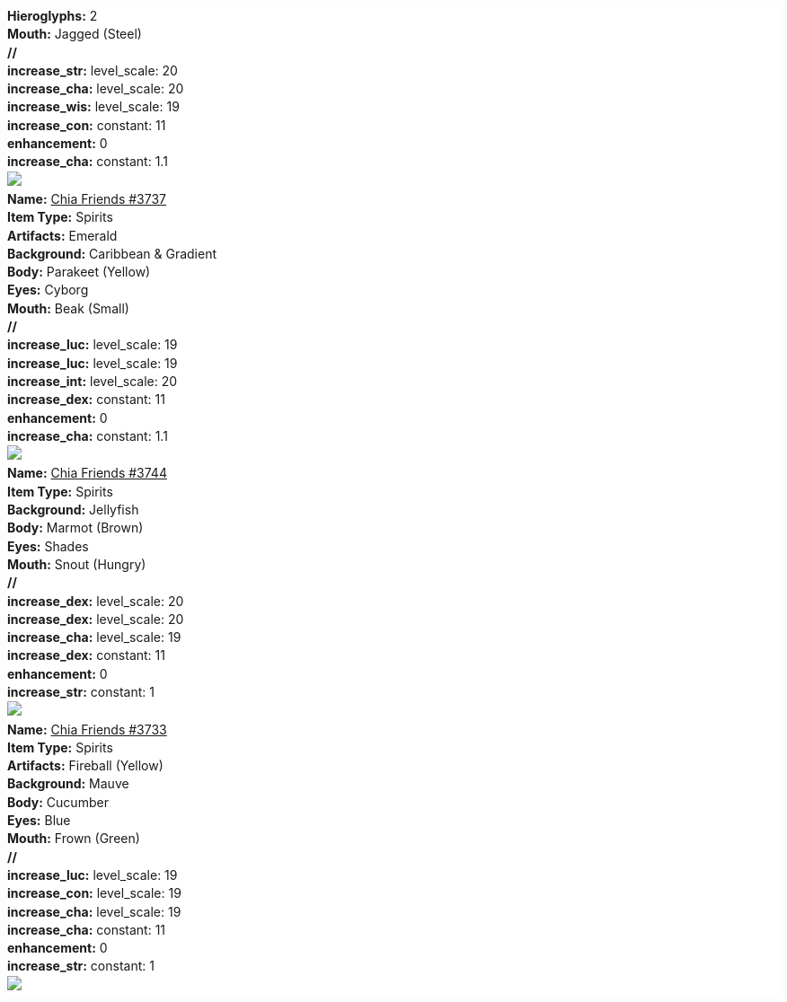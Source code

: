<div><strong>Hieroglyphs:</strong> 2</div>
<div><strong>Mouth:</strong> Jagged (Steel)</div>
<div><strong>//</strong></div><div><strong>increase_str:</strong> level_scale: 20</div>
<div><strong>increase_cha:</strong> level_scale: 20</div>
<div><strong>increase_wis:</strong> level_scale: 19</div>
<div><strong>increase_con:</strong> constant: 11</div>
<div><strong>enhancement:</strong> 0</div>
<div><strong>increase_cha:</strong> constant: 1.1</div>
</div>
<div class="item_thumbnail">
<a href="https://mintgarden.io/nfts/nft1teptnpypj3k7qame432n8aagy7re3jsn37ekz0fpmze3sewmnpusrad564"><img loading="lazy" src="https://assets.mainnet.mintgarden.io/thumbnails/ac313e8a8e32b9a86f3ea7d753a2f3dff137d4103f99092a7fb21205903793fe.png"></a>
<div><strong>Name:</strong> <a href="https://mintgarden.io/nfts/nft1teptnpypj3k7qame432n8aagy7re3jsn37ekz0fpmze3sewmnpusrad564">Chia Friends #3737</a></div>
<div><strong>Item Type:</strong> Spirits</div>
<div><strong>Artifacts:</strong> Emerald</div>
<div><strong>Background:</strong> Caribbean & Gradient</div>
<div><strong>Body:</strong> Parakeet (Yellow)</div>
<div><strong>Eyes:</strong> Cyborg</div>
<div><strong>Mouth:</strong> Beak (Small)</div>
<div><strong>//</strong></div><div><strong>increase_luc:</strong> level_scale: 19</div>
<div><strong>increase_luc:</strong> level_scale: 19</div>
<div><strong>increase_int:</strong> level_scale: 20</div>
<div><strong>increase_dex:</strong> constant: 11</div>
<div><strong>enhancement:</strong> 0</div>
<div><strong>increase_cha:</strong> constant: 1.1</div>
</div>
<div class="item_thumbnail">
<a href="https://mintgarden.io/nfts/nft1knnunc2dhvv4jfuxtgtuu8tpquawuktjyshewvphuc2efwjy6gwqwc7rd5"><img loading="lazy" src="https://assets.mainnet.mintgarden.io/thumbnails/fdcb4470c19181a029be589bac0e572e9274ea4d15fa5816f1274b00547d6339.png"></a>
<div><strong>Name:</strong> <a href="https://mintgarden.io/nfts/nft1knnunc2dhvv4jfuxtgtuu8tpquawuktjyshewvphuc2efwjy6gwqwc7rd5">Chia Friends #3744</a></div>
<div><strong>Item Type:</strong> Spirits</div>
<div><strong>Background:</strong> Jellyfish</div>
<div><strong>Body:</strong> Marmot (Brown)</div>
<div><strong>Eyes:</strong> Shades</div>
<div><strong>Mouth:</strong> Snout (Hungry)</div>
<div><strong>//</strong></div><div><strong>increase_dex:</strong> level_scale: 20</div>
<div><strong>increase_dex:</strong> level_scale: 20</div>
<div><strong>increase_cha:</strong> level_scale: 19</div>
<div><strong>increase_dex:</strong> constant: 11</div>
<div><strong>enhancement:</strong> 0</div>
<div><strong>increase_str:</strong> constant: 1</div>
</div>
<div class="item_thumbnail">
<a href="https://mintgarden.io/nfts/nft1085h3pr54hhekjmlk5frpv0au4qjxfcyjwhvhpnul4ulg528hldq44jksj"><img loading="lazy" src="https://assets.mainnet.mintgarden.io/thumbnails/f0fa6906df32a0d41092c9e52a5e9fedbbb1c1fa954a608897455e12a9a66c52.png"></a>
<div><strong>Name:</strong> <a href="https://mintgarden.io/nfts/nft1085h3pr54hhekjmlk5frpv0au4qjxfcyjwhvhpnul4ulg528hldq44jksj">Chia Friends #3733</a></div>
<div><strong>Item Type:</strong> Spirits</div>
<div><strong>Artifacts:</strong> Fireball (Yellow)</div>
<div><strong>Background:</strong> Mauve</div>
<div><strong>Body:</strong> Cucumber</div>
<div><strong>Eyes:</strong> Blue</div>
<div><strong>Mouth:</strong> Frown (Green)</div>
<div><strong>//</strong></div><div><strong>increase_luc:</strong> level_scale: 19</div>
<div><strong>increase_con:</strong> level_scale: 19</div>
<div><strong>increase_cha:</strong> level_scale: 19</div>
<div><strong>increase_cha:</strong> constant: 11</div>
<div><strong>enhancement:</strong> 0</div>
<div><strong>increase_str:</strong> constant: 1</div>
</div>
<div class="item_thumbnail">
<a href="https://mintgarden.io/nfts/nft1chn4rk7t8z2hjmx5r7wk9hglllls6s4wz0fvdmucyytvk4sznd6qus9z6x"><img loading="lazy" src="https://assets.mainnet.mintgarden.io/thumbnails/c94b99cb7ad1ba28a17015f20450ffeccd2589a1099bb520479b078d78a312d5.png"></a>